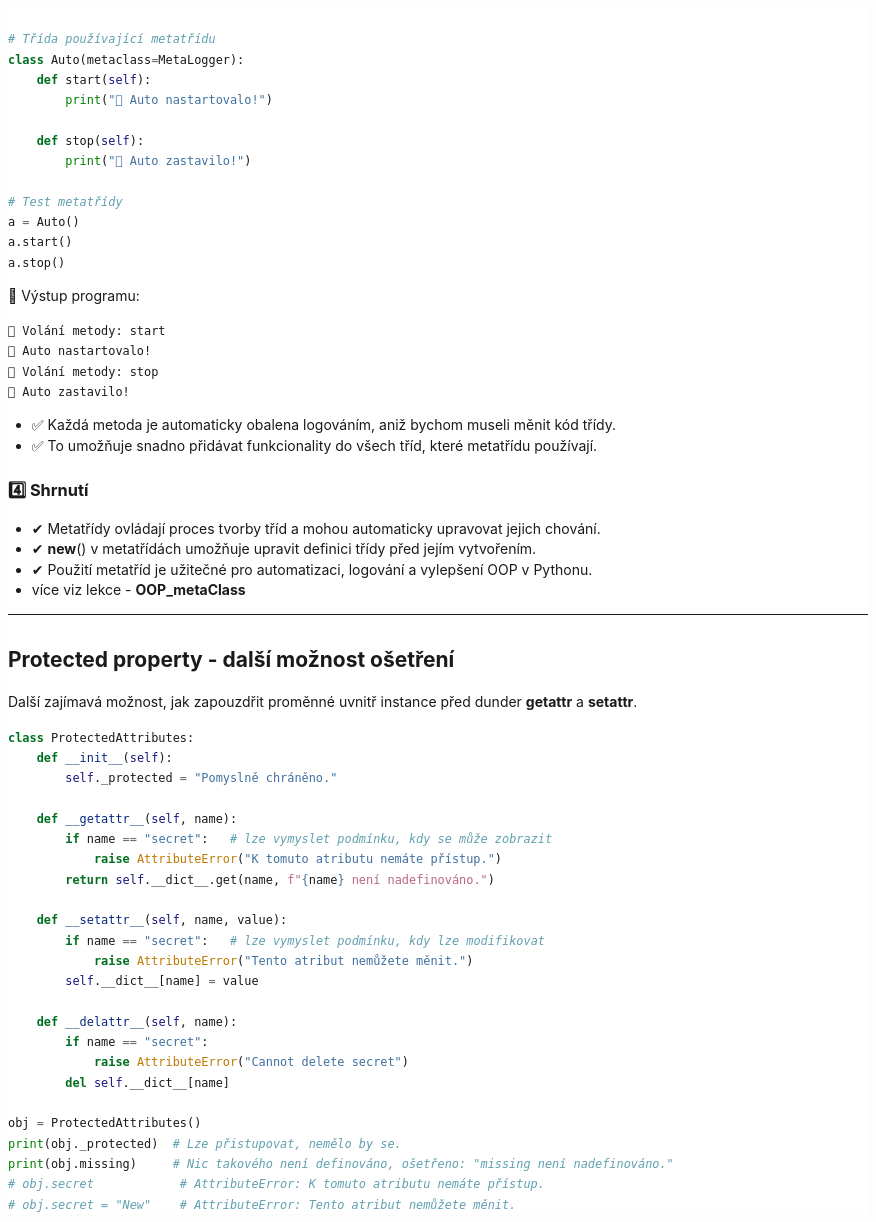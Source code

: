 ```python

# Třída používající metatřídu
class Auto(metaclass=MetaLogger):
    def start(self):
        print("🚗 Auto nastartovalo!")

    def stop(self):
        print("🚗 Auto zastavilo!")

# Test metatřídy
a = Auto()
a.start()
a.stop()
```

📌 Výstup programu:

    📢 Volání metody: start
    🚗 Auto nastartovalo!
    📢 Volání metody: stop
    🚗 Auto zastavilo!

- ✅ Každá metoda je automaticky obalena logováním, aniž bychom museli měnit kód třídy.
- ✅ To umožňuje snadno přidávat funkcionality do všech tříd, které metatřídu používají.

### 4️⃣ Shrnutí

- ✔ Metatřídy ovládají proces tvorby tříd a mohou automaticky upravovat jejich chování.
- ✔ __new__() v metatřídách umožňuje upravit definici třídy před jejím vytvořením.
- ✔ Použití metatříd je užitečné pro automatizaci, logování a vylepšení OOP v Pythonu.
- více viz lekce - **OOP_metaClass**

---
## Protected property - další možnost ošetření
Další zajímavá možnost, jak zapouzdřit proměnné uvnitř instance před dunder __getattr__ a __setattr__.

```python
class ProtectedAttributes:
    def __init__(self):
        self._protected = "Pomyslně chráněno."

    def __getattr__(self, name):
        if name == "secret":   # lze vymyslet podmínku, kdy se může zobrazit
            raise AttributeError("K tomuto atributu nemáte přístup.")
        return self.__dict__.get(name, f"{name} není nadefinováno.")

    def __setattr__(self, name, value):
        if name == "secret":   # lze vymyslet podmínku, kdy lze modifikovat
            raise AttributeError("Tento atribut nemůžete měnit.")
        self.__dict__[name] = value

    def __delattr__(self, name):
        if name == "secret":
            raise AttributeError("Cannot delete secret")
        del self.__dict__[name]

obj = ProtectedAttributes()
print(obj._protected)  # Lze přistupovat, nemělo by se.
print(obj.missing)     # Nic takového není definováno, ošetřeno: "missing není nadefinováno."
# obj.secret            # AttributeError: K tomuto atributu nemáte přístup.
# obj.secret = "New"    # AttributeError: Tento atribut nemůžete měnit.


```